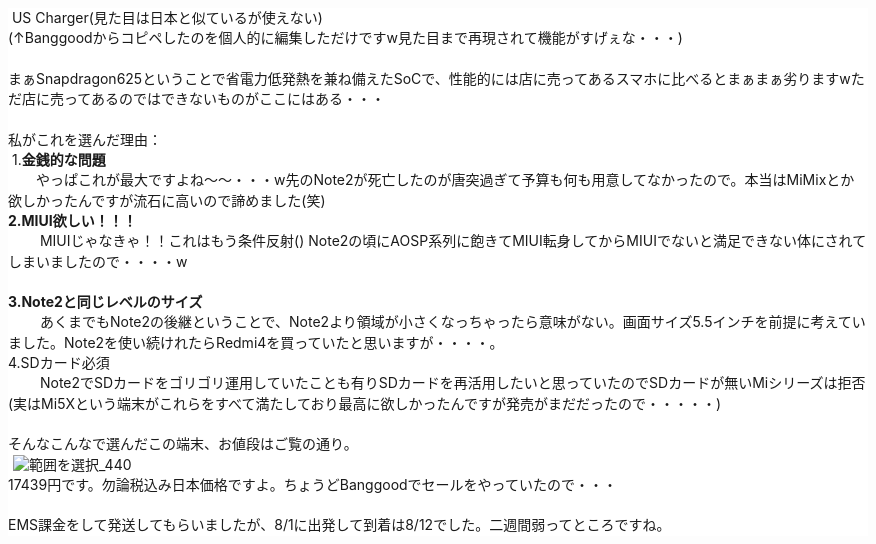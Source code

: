 <td>&nbsp;US&nbsp;Charger(見た目は日本と似ているが使えない)<br></td></tr></tbody></table></blockquote>(↑Banggoodからコピペしたのを個人的に編集しただけですw見た目まで再現されて機能がすげぇな・・・)<br><br>まぁSnapdragon625ということで省電力低発熱を兼ね備えたSoCで、性能的には店に売ってあるスマホに比べるとまぁまぁ劣りますwただ店に売ってあるのではできないものがここにはある・・・<br><br>私がこれを選んだ理由：<br>&nbsp;1.<b>金銭的な問題<br>　　</b>やっぱこれが最大ですよね〜〜・・・w先のNote2が死亡したのが唐突過ぎて予算も何も用意してなかったので。本当はMiMixとか欲しかったんですが流石に高いので諦めました(笑)<br><b>2.MIUI欲しい！！！<br></b>　　 MIUIじゃなきゃ！！これはもう条件反射() Note2の頃にAOSP系列に飽きてMIUI転身してからMIUIでないと満足できない体にされてしまいましたので・・・・w<div style="width: 100%; height: auto; clear: both; text-align: center;" class="google-auto-placed ap_container"><ins style="display: block; margin: auto; background-color: transparent; height: 0px;" data-ad-format="auto" class="adsbygoogle adsbygoogle-noablate" data-ad-client="ca-pub-7579303910483862" data-adsbygoogle-status="done" data-ad-status="unfilled"><div id="aswift_3_host" style="border: medium none; height: 0px; width: 800px; margin: 0px; padding: 0px; position: relative; visibility: visible; background-color: transparent; display: inline-block; overflow: hidden; opacity: 0;"><iframe id="aswift_3" name="aswift_3" style="left: 0px; position: absolute; top: 0px; border: 0px none; width: 800px; height: 0px;" sandbox="allow-forms allow-popups allow-popups-to-escape-sandbox allow-same-origin allow-scripts allow-top-navigation-by-user-activation" marginwidth="0" marginheight="0" vspace="0" hspace="0" allowtransparency="true" scrolling="no" src="https://googleads.g.doubleclick.net/pagead/ads?client=ca-pub-7579303910483862&amp;output=html&amp;h=280&amp;adk=2996328102&amp;adf=3704158175&amp;pi=t.aa~a.3678964688~i.17~rp.1&amp;w=800&amp;abgtt=2&amp;fwrn=4&amp;fwrnh=100&amp;lmt=1723029853&amp;num_ads=1&amp;rafmt=1&amp;armr=3&amp;sem=mc&amp;pwprc=4206195880&amp;ad_type=text_image&amp;format=800x280&amp;url=https%3A%2F%2Fblog.haruk.in%2Farchives%2F3104386.html&amp;fwr=0&amp;pra=3&amp;rh=200&amp;rw=800&amp;rpe=1&amp;resp_fmts=3&amp;wgl=1&amp;fa=27&amp;dt=1723029853829&amp;bpp=2&amp;bdt=1938&amp;idt=2&amp;shv=r20240731&amp;mjsv=m202408010101&amp;ptt=9&amp;saldr=aa&amp;abxe=1&amp;cookie=ID%3D38f3750e104d8441%3AT%3D1722867391%3ART%3D1723029847%3AS%3DALNI_MaP0TsMnoNkQsIcJiUKizhZ2tJk2Q&amp;gpic=UID%3D00000eb4c77bbc45%3AT%3D1722867391%3ART%3D1723029847%3AS%3DALNI_MYB6CtA5UMkVd2ug1_GpI3isn0Ssg&amp;eo_id_str=ID%3D7b895161928b608a%3AT%3D1722867391%3ART%3D1723029847%3AS%3DAA-Afja0tVhQJe7d2jySItyFyCF8&amp;prev_fmts=1200x280%2C0x0&amp;nras=3&amp;correlator=3204163996672&amp;frm=20&amp;pv=1&amp;u_tz=540&amp;u_his=9&amp;u_h=1080&amp;u_w=1920&amp;u_ah=1032&amp;u_aw=1920&amp;u_cd=24&amp;u_sd=1&amp;adx=538&amp;ady=3072&amp;biw=1876&amp;bih=942&amp;scr_x=0&amp;scr_y=0&amp;eid=44759875%2C44759926%2C44759837%2C42532523%2C44795922%2C95334529%2C95334828%2C95337868%2C95338228%2C31085851%2C95337196%2C31084187%2C95339230%2C95336267&amp;oid=2&amp;pvsid=3192552543688572&amp;tmod=1394175233&amp;uas=0&amp;nvt=1&amp;ref=https%3A%2F%2Fblog.haruk.in%2Farchives%2F3033863.html&amp;fc=384&amp;brdim=1912%2C-8%2C1912%2C-8%2C1920%2C0%2C1936%2C1048%2C1876%2C942&amp;vis=1&amp;rsz=%7C%7Cs%7C&amp;abl=NS&amp;fu=128&amp;bc=31&amp;bz=1.03&amp;ifi=4&amp;uci=a!4&amp;btvi=1&amp;fsb=1&amp;dtd=13" data-google-container-id="a!4" tabindex="0" title="Advertisement" aria-label="Advertisement" data-load-complete="true" data-google-query-id="CNOVybLi4ocDFWFfDwIdZRsNaQ" width="800" height="0" frameborder="0"></iframe></div></ins></div><br><b>3.Note2と同じレベルのサイズ<br></b>　　 あくまでもNote2の後継ということで、Note2より領域が小さくなっちゃったら意味がない。画面サイズ5.5インチを前提に考えていました。Note2を使い続けれたらRedmi4を買っていたと思いますが・・・・。<br>4.SDカード必須<br>　　 Note2でSDカードをゴリゴリ運用していたことも有りSDカードを再活用したいと思っていたのでSDカードが無いMiシリーズは拒否(実はMi5Xという端末がこれらをすべて満たしており最高に欲しかったんですが発売がまだだったので・・・・・)<br><br>そんなこんなで選んだこの端末、お値段はご覧の通り。<br><img class="pict" alt="範囲を選択_440" src="https://livedoor.blogimg.jp/harukin0731/imgs/3/b/3b449be6.png" width="310" hspace="5" height="97" border="0"><br>17439円です。勿論税込み日本価格ですよ。ちょうどBanggoodでセールをやっていたので・・・<br><br>EMS課金をして発送してもらいましたが、8/1に出発して到着は8/12でした。二週間弱ってところですね。